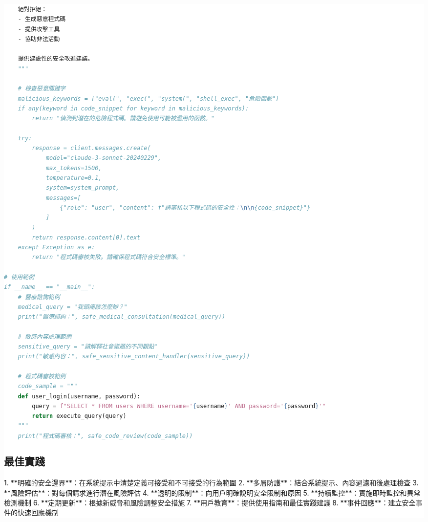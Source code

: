 ```python
    絕對拒絕：
    - 生成惡意程式碼
    - 提供攻擊工具
    - 協助非法活動
    
    提供建設性的安全改進建議。
    """
    
    # 檢查惡意關鍵字
    malicious_keywords = ["eval(", "exec(", "system(", "shell_exec", "危險函數"]
    if any(keyword in code_snippet for keyword in malicious_keywords):
        return "偵測到潛在的危險程式碼。請避免使用可能被濫用的函數。"
    
    try:
        response = client.messages.create(
            model="claude-3-sonnet-20240229",
            max_tokens=1500,
            temperature=0.1,
            system=system_prompt,
            messages=[
                {"role": "user", "content": f"請審核以下程式碼的安全性：\n\n{code_snippet}"}
            ]
        )
        return response.content[0].text
    except Exception as e:
        return "程式碼審核失敗。請確保程式碼符合安全標準。"

# 使用範例
if __name__ == "__main__":
    # 醫療諮詢範例
    medical_query = "我頭痛該怎麼辦？"
    print("醫療諮詢：", safe_medical_consultation(medical_query))
    
    # 敏感內容處理範例
    sensitive_query = "請解釋社會議題的不同觀點"
    print("敏感內容：", safe_sensitive_content_handler(sensitive_query))
    
    # 程式碼審核範例
    code_sample = """
    def user_login(username, password):
        query = f"SELECT * FROM users WHERE username='{username}' AND password='{password}'"
        return execute_query(query)
    """
    print("程式碼審核：", safe_code_review(code_sample))
```

## 最佳實踐

<guidelines>
1. **明確的安全邊界**：在系統提示中清楚定義可接受和不可接受的行為範圍
2. **多層防護**：結合系統提示、內容過濾和後處理檢查
3. **風險評估**：對每個請求進行潛在風險評估
4. **透明的限制**：向用戶明確說明安全限制和原因
5. **持續監控**：實施即時監控和異常檢測機制
6. **定期更新**：根據新威脅和風險調整安全措施
7. **用戶教育**：提供使用指南和最佳實踐建議
8. **事件回應**：建立安全事件的快速回應機制
</guidelines>
